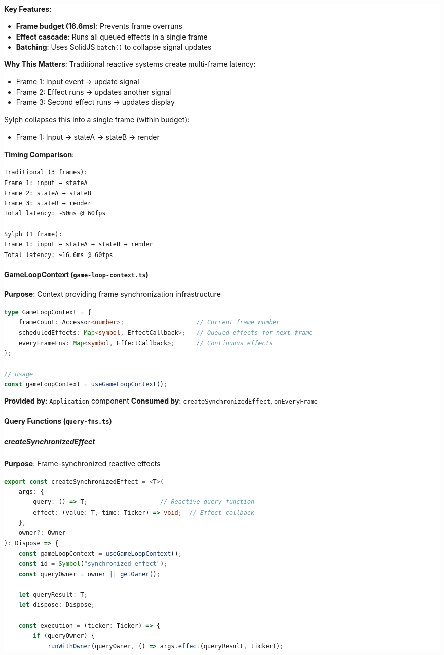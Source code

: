 **Key Features**:
- **Frame budget (16.6ms)**: Prevents frame overruns
- **Effect cascade**: Runs all queued effects in a single frame
- **Batching**: Uses SolidJS `batch()` to collapse signal updates

**Why This Matters**: Traditional reactive systems create multi-frame latency:
- Frame 1: Input event → update signal
- Frame 2: Effect runs → updates another signal
- Frame 3: Second effect runs → updates display

Sylph collapses this into a single frame (within budget):
- Frame 1: Input → stateA → stateB → render

**Timing Comparison**:
```
Traditional (3 frames):
Frame 1: input → stateA
Frame 2: stateA → stateB
Frame 3: stateB → render
Total latency: ~50ms @ 60fps

Sylph (1 frame):
Frame 1: input → stateA → stateB → render
Total latency: ~16.6ms @ 60fps
```

#### GameLoopContext (`game-loop-context.ts`)

**Purpose**: Context providing frame synchronization infrastructure

```typescript
type GameLoopContext = {
    frameCount: Accessor<number>;                    // Current frame number
    scheduledEffects: Map<symbol, EffectCallback>;   // Queued effects for next frame
    everyFrameFns: Map<symbol, EffectCallback>;      // Continuous effects
};

// Usage
const gameLoopContext = useGameLoopContext();
```

**Provided by**: `Application` component
**Consumed by**: `createSynchronizedEffect`, `onEveryFrame`

#### Query Functions (`query-fns.ts`)

##### createSynchronizedEffect

**Purpose**: Frame-synchronized reactive effects

```typescript
export const createSynchronizedEffect = <T>(
    args: {
        query: () => T;                    // Reactive query function
        effect: (value: T, time: Ticker) => void;  // Effect callback
    },
    owner?: Owner
): Dispose => {
    const gameLoopContext = useGameLoopContext();
    const id = Symbol("synchronized-effect");
    const queryOwner = owner || getOwner();

    let queryResult: T;
    let dispose: Dispose;

    const execution = (ticker: Ticker) => {
        if (queryOwner) {
            runWithOwner(queryOwner, () => args.effect(queryResult, ticker));
```